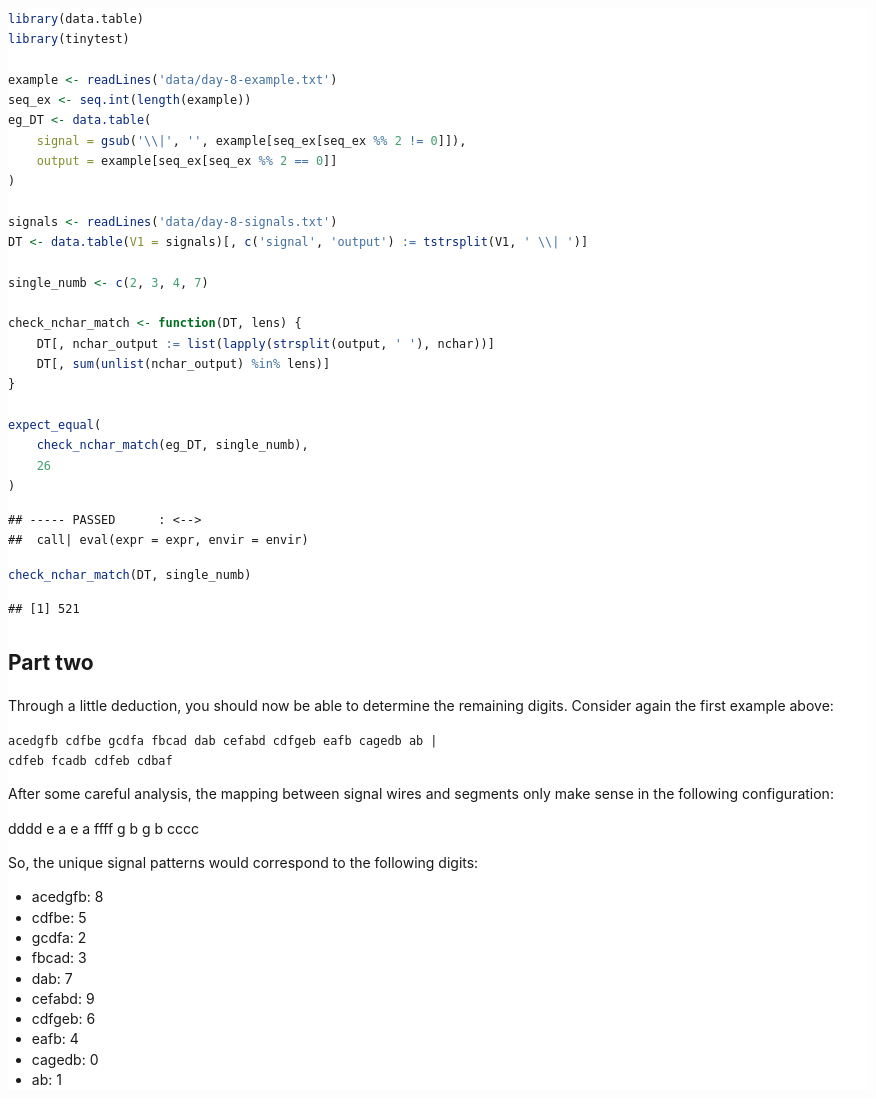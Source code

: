 ``` r
library(data.table)
library(tinytest)

example <- readLines('data/day-8-example.txt')
seq_ex <- seq.int(length(example))
eg_DT <- data.table(
    signal = gsub('\\|', '', example[seq_ex[seq_ex %% 2 != 0]]),
    output = example[seq_ex[seq_ex %% 2 == 0]]
)

signals <- readLines('data/day-8-signals.txt')
DT <- data.table(V1 = signals)[, c('signal', 'output') := tstrsplit(V1, ' \\| ')]

single_numb <- c(2, 3, 4, 7)

check_nchar_match <- function(DT, lens) {
    DT[, nchar_output := list(lapply(strsplit(output, ' '), nchar))]
    DT[, sum(unlist(nchar_output) %in% lens)]
}

expect_equal(
    check_nchar_match(eg_DT, single_numb),
    26
)
```

    ## ----- PASSED      : <-->
    ##  call| eval(expr = expr, envir = envir)

``` r
check_nchar_match(DT, single_numb)
```

    ## [1] 521

## Part two

Through a little deduction, you should now be able to determine the
remaining digits. Consider again the first example above:

    acedgfb cdfbe gcdfa fbcad dab cefabd cdfgeb eafb cagedb ab |
    cdfeb fcadb cdfeb cdbaf

After some careful analysis, the mapping between signal wires and
segments only make sense in the following configuration:

dddd e a e a ffff g b g b cccc

So, the unique signal patterns would correspond to the following digits:

-   acedgfb: 8
-   cdfbe: 5
-   gcdfa: 2
-   fbcad: 3
-   dab: 7
-   cefabd: 9
-   cdfgeb: 6
-   eafb: 4
-   cagedb: 0
-   ab: 1
